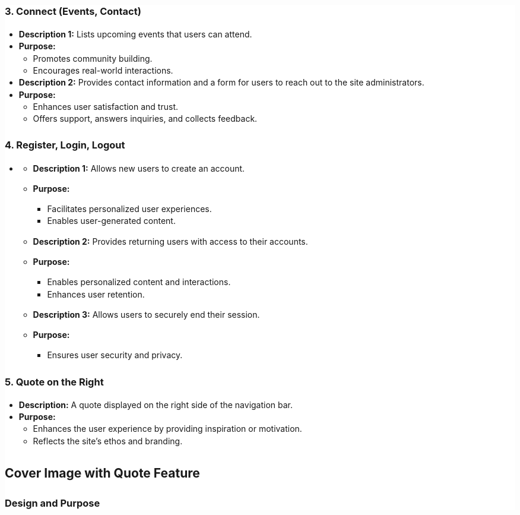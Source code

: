 ### 3. Connect (Events, Contact)
  - **Description 1:** Lists upcoming events that users can attend.
  - **Purpose:** 
    - Promotes community building.
    - Encourages real-world interactions.
  - **Description 2:** Provides contact information and a form for users to reach out to the site administrators.
  - **Purpose:** 
    - Enhances user satisfaction and trust.
    - Offers support, answers inquiries, and collects feedback.

### 4. Register, Login, Logout
- 
  - **Description 1:** Allows new users to create an account.
  - **Purpose:** 
    - Facilitates personalized user experiences.
    - Enables user-generated content.

  - **Description 2:** Provides returning users with access to their accounts.
  - **Purpose:** 
    - Enables personalized content and interactions.
    - Enhances user retention.

  - **Description 3:** Allows users to securely end their session.
  - **Purpose:** 
    - Ensures user security and privacy.

### 5. Quote on the Right
- **Description:** A quote displayed on the right side of the navigation bar.
- **Purpose:** 
  - Enhances the user experience by providing inspiration or motivation.
  - Reflects the site’s ethos and branding.

## Cover Image with Quote Feature
### Design and Purpose